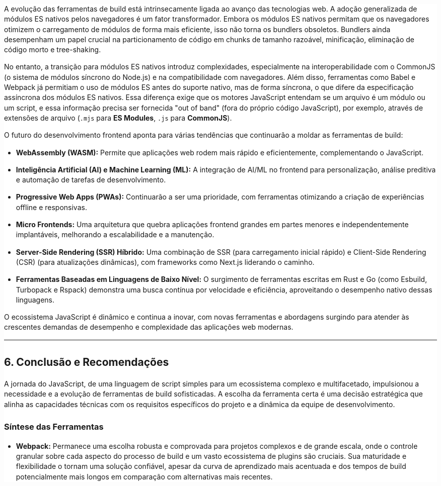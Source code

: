 A evolução das ferramentas de build está intrinsecamente ligada ao avanço das tecnologias web. A adoção generalizada de módulos ES nativos pelos navegadores é um fator transformador. Embora os módulos ES nativos permitam que os navegadores otimizem o carregamento de módulos de forma mais eficiente, isso não torna os bundlers obsoletos. Bundlers ainda desempenham um papel crucial na particionamento de código em chunks de tamanho razoável, minificação, eliminação de código morto e tree-shaking.

No entanto, a transição para módulos ES nativos introduz complexidades, especialmente na interoperabilidade com o CommonJS (o sistema de módulos síncrono do Node.js) e na compatibilidade com navegadores. Além disso, ferramentas como Babel e Webpack já permitiam o uso de módulos ES antes do suporte nativo, mas de forma síncrona, o que difere da especificação assíncrona dos módulos ES nativos. Essa diferença exige que os motores JavaScript entendam se um arquivo é um módulo ou um script, e essa informação precisa ser fornecida "out of band" (fora do próprio código JavaScript), por exemplo, através de extensões de arquivo (`.mjs` para **ES Modules**, `.js` para **CommonJS**). 

O futuro do desenvolvimento frontend aponta para várias tendências que continuarão a moldar as ferramentas de build:

* **WebAssembly (WASM):** Permite que aplicações web rodem mais rápido e eficientemente, complementando o JavaScript.
 
* **Inteligência Artificial (AI) e Machine Learning (ML):** A integração de AI/ML no frontend para personalização, análise preditiva e automação de tarefas de desenvolvimento. 

* **Progressive Web Apps (PWAs):** Continuarão a ser uma prioridade, com ferramentas otimizando a criação de experiências offline e responsivas. 

* **Micro Frontends:** Uma arquitetura que quebra aplicações frontend grandes em partes menores e independentemente implantáveis, melhorando a escalabilidade e a manutenção. 

* **Server-Side Rendering (SSR) Híbrido:** Uma combinação de SSR (para carregamento inicial rápido) e Client-Side Rendering (CSR) (para atualizações dinâmicas), com frameworks como Next.js liderando o caminho. 

* **Ferramentas Baseadas em Linguagens de Baixo Nível:** O surgimento de ferramentas escritas em Rust e Go (como Esbuild, Turbopack e Rspack) demonstra uma busca contínua por velocidade e eficiência, aproveitando o desempenho nativo dessas linguagens.

O ecossistema JavaScript é dinâmico e continua a inovar, com novas ferramentas e abordagens surgindo para atender às crescentes demandas de desempenho e complexidade das aplicações web modernas. 


---

## **6. Conclusão e Recomendações**

A jornada do JavaScript, de uma linguagem de script simples para um ecossistema complexo e multifacetado, impulsionou a necessidade e a evolução de ferramentas de build sofisticadas. A escolha da ferramenta certa é uma decisão estratégica que alinha as capacidades técnicas com os requisitos específicos do projeto e a dinâmica da equipe de desenvolvimento.

### **Síntese das Ferramentas**

* **Webpack:** Permanece uma escolha robusta e comprovada para projetos complexos e de grande escala, onde o controle granular sobre cada aspecto do processo de build e um vasto ecossistema de plugins são cruciais. Sua maturidade e flexibilidade o tornam uma solução confiável, apesar da curva de aprendizado mais acentuada e dos tempos de build potencialmente mais longos em comparação com alternativas mais recentes.
